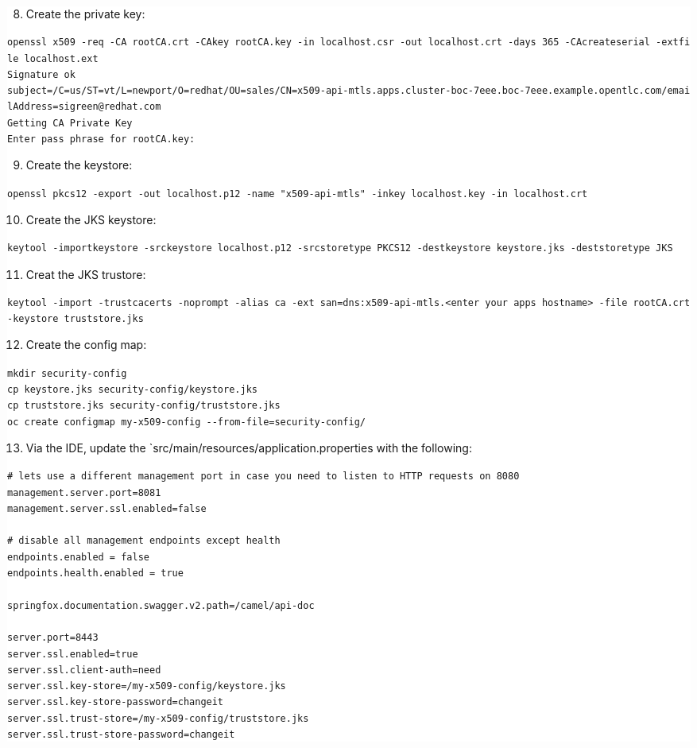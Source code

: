 8. Create the private key:

```
openssl x509 -req -CA rootCA.crt -CAkey rootCA.key -in localhost.csr -out localhost.crt -days 365 -CAcreateserial -extfile localhost.ext
Signature ok
subject=/C=us/ST=vt/L=newport/O=redhat/OU=sales/CN=x509-api-mtls.apps.cluster-boc-7eee.boc-7eee.example.opentlc.com/emailAddress=sigreen@redhat.com
Getting CA Private Key
Enter pass phrase for rootCA.key:
```

9. Create the keystore:

```
openssl pkcs12 -export -out localhost.p12 -name "x509-api-mtls" -inkey localhost.key -in localhost.crt
```

10. Create the JKS keystore:

```
keytool -importkeystore -srckeystore localhost.p12 -srcstoretype PKCS12 -destkeystore keystore.jks -deststoretype JKS
```

11. Creat the JKS trustore:

```
keytool -import -trustcacerts -noprompt -alias ca -ext san=dns:x509-api-mtls.<enter your apps hostname> -file rootCA.crt -keystore truststore.jks
```

12. Create the config map:

```
mkdir security-config
cp keystore.jks security-config/keystore.jks
cp truststore.jks security-config/truststore.jks
oc create configmap my-x509-config --from-file=security-config/
```

13. Via the IDE, update the `src/main/resources/application.properties with the following:

```
# lets use a different management port in case you need to listen to HTTP requests on 8080
management.server.port=8081
management.server.ssl.enabled=false

# disable all management endpoints except health
endpoints.enabled = false
endpoints.health.enabled = true

springfox.documentation.swagger.v2.path=/camel/api-doc

server.port=8443
server.ssl.enabled=true
server.ssl.client-auth=need
server.ssl.key-store=/my-x509-config/keystore.jks
server.ssl.key-store-password=changeit
server.ssl.trust-store=/my-x509-config/truststore.jks
server.ssl.trust-store-password=changeit
```
